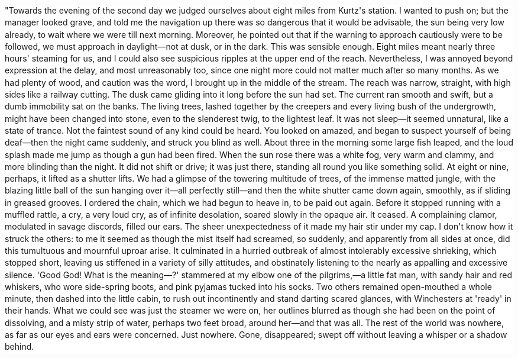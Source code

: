 "Towards the evening of the second day we judged ourselves about eight miles from Kurtz's station. I wanted to push on; but the manager looked grave, and told me the navigation up there was so dangerous that it would be advisable, the sun being very low already, to wait where we were till next morning. Moreover, he pointed out that if the warning to approach cautiously were to be followed, we must approach in daylight—not at dusk, or in the dark. This was sensible enough. Eight miles meant nearly three hours' steaming for us, and I could also see suspicious ripples at the upper end of the reach. Nevertheless, I was annoyed beyond expression at the delay, and most unreasonably too, since one night more could not matter much after so many months. As we had plenty of wood, and caution was the word, I brought up in the middle of the stream. The reach was narrow, straight, with high sides like a railway cutting. The dusk came gliding into it long before the sun had set. The current ran smooth and swift, but a dumb immobility sat on the banks. The living trees, lashed together by the creepers and every living bush of the undergrowth, might have been changed into stone, even to the slenderest twig, to the lightest leaf. It was not sleep—it seemed unnatural, like a state of trance. Not the faintest sound of any kind could be heard. You looked on amazed, and began to suspect yourself of being deaf—then the night came suddenly, and struck you blind as well. About three in the morning some large fish leaped, and the loud splash made me jump as though a gun had been fired. When the sun rose there was a white fog, very warm and clammy, and more blinding than the night. It did not shift or drive; it was just there, standing all round you like something solid. At eight or nine, perhaps, it lifted as a shutter lifts. We had a glimpse of the towering multitude of trees, of the immense matted jungle, with the blazing little ball of the sun hanging over it—all perfectly still—and then the white shutter came down again, smoothly, as if sliding in greased grooves. I ordered the chain, which we had begun to heave in, to be paid out again. Before it stopped running with a muffled rattle, a cry, a very loud cry, as of infinite desolation, soared slowly in the opaque air. It ceased. A complaining clamor, modulated in savage discords, filled our ears. The sheer unexpectedness of it made my hair stir under my cap. I don't know how it struck the others: to me it seemed as though the mist itself had screamed, so suddenly, and apparently from all sides at once, did this tumultuous and mournful uproar arise. It culminated in a hurried outbreak of almost intolerably excessive shrieking, which stopped short, leaving us stiffened in a variety of silly attitudes, and obstinately listening to the nearly as appalling and excessive silence. 'Good God! What is the meaning—?' stammered at my elbow one of the pilgrims,—a little fat man, with sandy hair and red whiskers, who wore side-spring boots, and pink pyjamas tucked into his socks. Two others remained open-mouthed a whole minute, then dashed into the little cabin, to rush out incontinently and stand darting scared glances, with Winchesters at 'ready' in their hands. What we could see was just the steamer we were on, her outlines blurred as though she had been on the point of dissolving, and a misty strip of water, perhaps two feet broad, around her—and that was all. The rest of the world was nowhere, as far as our eyes and ears were concerned. Just nowhere. Gone, disappeared; swept off without leaving a whisper or a shadow behind.
